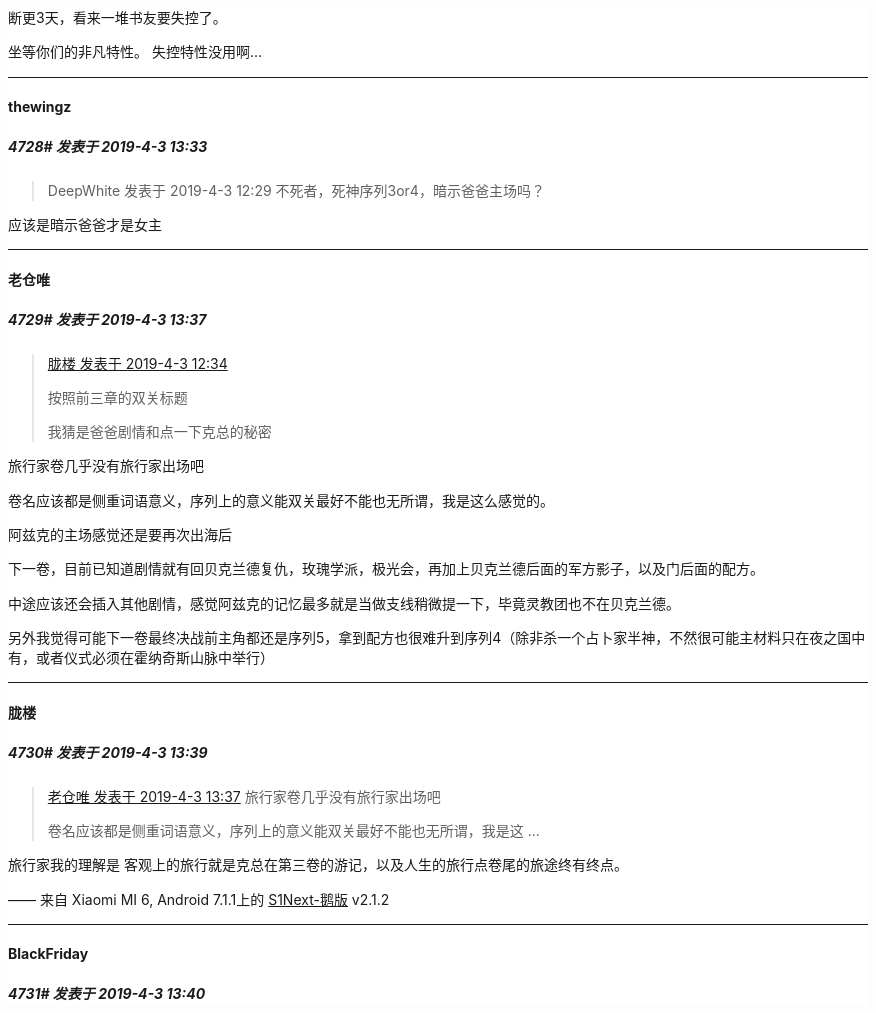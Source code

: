 断更3天，看来一堆书友要失控了。

坐等你们的非凡特性。</blockquote>
失控特性没用啊...


*****

####  thewingz  
##### 4728#       发表于 2019-4-3 13:33


<blockquote>DeepWhite 发表于 2019-4-3 12:29
不死者，死神序列3or4，暗示爸爸主场吗？</blockquote>
应该是暗示爸爸才是女主


*****

####  老仓唯  
##### 4729#       发表于 2019-4-3 13:37


<blockquote><a href="httphttps://bbs.saraba1st.com/2b/forum.php?mod=redirect&amp;goto=findpost&amp;pid=43150944&amp;ptid=1595632" target="_blank">胧楼 发表于 2019-4-3 12:34</a>

按照前三章的双关标题

我猜是爸爸剧情和点一下克总的秘密</blockquote>
旅行家卷几乎没有旅行家出场吧

卷名应该都是侧重词语意义，序列上的意义能双关最好不能也无所谓，我是这么感觉的。

阿兹克的主场感觉还是要再次出海后

下一卷，目前已知道剧情就有回贝克兰德复仇，玫瑰学派，极光会，再加上贝克兰德后面的军方影子，以及门后面的配方。

中途应该还会插入其他剧情，感觉阿兹克的记忆最多就是当做支线稍微提一下，毕竟灵教团也不在贝克兰德。

另外我觉得可能下一卷最终决战前主角都还是序列5，拿到配方也很难升到序列4（除非杀一个占卜家半神，不然很可能主材料只在夜之国中有，或者仪式必须在霍纳奇斯山脉中举行）


*****

####  胧楼  
##### 4730#       发表于 2019-4-3 13:39


<blockquote><a href="httphttps://bbs.saraba1st.com/2b/forum.php?mod=redirect&amp;goto=findpost&amp;pid=43151878&amp;ptid=1595632" target="_blank">老仓唯 发表于 2019-4-3 13:37</a>
旅行家卷几乎没有旅行家出场吧

卷名应该都是侧重词语意义，序列上的意义能双关最好不能也无所谓，我是这 ...</blockquote>
旅行家我的理解是 客观上的旅行就是克总在第三卷的游记，以及人生的旅行点卷尾的旅途终有终点。

—— 来自 Xiaomi MI 6, Android 7.1.1上的 [S1Next-鹅版](https://github.com/ykrank/S1-Next/releases) v2.1.2


*****

####  BlackFriday  
##### 4731#       发表于 2019-4-3 13:40
